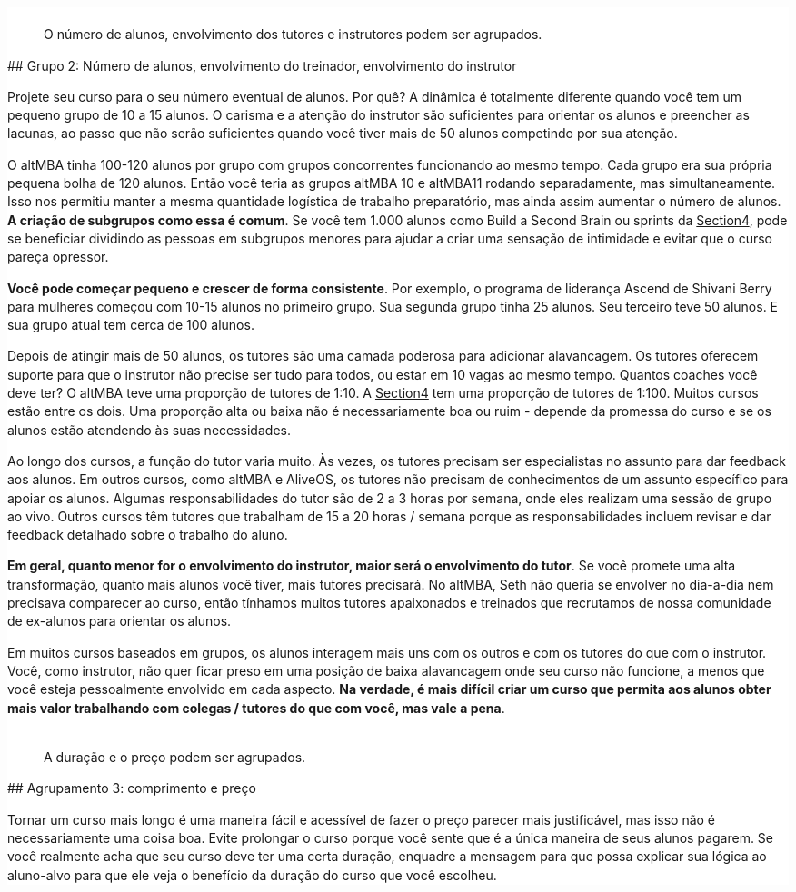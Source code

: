 <figure class="kg-card kg-image-card kg-card-hascaption"><img src="/content/images/2021/04/6.png" class="kg-image" alt srcset="/content/images/size/w600/2021/04/6.png 600w, /content/images/2021/04/6.png 960w" sizes="(min-width: 720px) 720px"><figcaption>O número de alunos, envolvimento dos tutores e instrutores podem ser agrupados. </figcaption></figure>
## Grupo 2: Número de alunos, envolvimento do treinador, envolvimento do instrutor

Projete seu curso para o seu número eventual de alunos. Por quê? A dinâmica é totalmente diferente quando você tem um pequeno grupo de 10 a 15 alunos. O carisma e a atenção do instrutor são suficientes para orientar os alunos e preencher as lacunas, ao passo que não serão suficientes quando você tiver mais de 50 alunos competindo por sua atenção.

O altMBA tinha 100-120 alunos por grupo com grupos concorrentes funcionando ao mesmo tempo. Cada grupo era sua própria pequena bolha de 120 alunos. Então você teria as grupos altMBA 10 e altMBA11 rodando separadamente, mas simultaneamente. Isso nos permitiu manter a mesma quantidade logística de trabalho preparatório, mas ainda assim aumentar o número de alunos. **A criação de subgrupos como essa é comum**. Se você tem 1.000 alunos como Build a Second Brain ou sprints da [Section4](https://www.section4.com/), pode se beneficiar dividindo as pessoas em subgrupos menores para ajudar a criar uma sensação de intimidade e evitar que o curso pareça opressor.

**Você pode começar pequeno e crescer de forma consistente**. Por exemplo, o programa de liderança Ascend de Shivani Berry para mulheres começou com 10-15 alunos no primeiro grupo. Sua segunda grupo tinha 25 alunos. Seu terceiro teve 50 alunos. E sua grupo atual tem cerca de 100 alunos.

Depois de atingir mais de 50 alunos, os tutores são uma camada poderosa para adicionar alavancagem. Os tutores oferecem suporte para que o instrutor não precise ser tudo para todos, ou estar em 10 vagas ao mesmo tempo. Quantos coaches você deve ter? O altMBA teve uma proporção de tutores de 1:10. A [Section4](https://www.section4.com/) tem uma proporção de tutores de 1:100. Muitos cursos estão entre os dois. Uma proporção alta ou baixa não é necessariamente boa ou ruim - depende da promessa do curso e se os alunos estão atendendo às suas necessidades.

Ao longo dos cursos, a função do tutor varia muito. Às vezes, os tutores precisam ser especialistas no assunto para dar feedback aos alunos. Em outros cursos, como altMBA e AliveOS, os tutores não precisam de conhecimentos de um assunto específico para apoiar os alunos. Algumas responsabilidades do tutor são de 2 a 3 horas por semana, onde eles realizam uma sessão de grupo ao vivo. Outros cursos têm tutores que trabalham de 15 a 20 horas / semana porque as responsabilidades incluem revisar e dar feedback detalhado sobre o trabalho do aluno.

**Em geral, quanto menor for o envolvimento do instrutor, maior será o envolvimento do tutor**. Se você promete uma alta transformação, quanto mais alunos você tiver, mais tutores precisará. No altMBA, Seth não queria se envolver no dia-a-dia nem precisava comparecer ao curso, então tínhamos muitos tutores apaixonados e treinados que recrutamos de nossa comunidade de ex-alunos para orientar os alunos.

Em muitos cursos baseados em grupos, os alunos interagem mais uns com os outros e com os tutores do que com o instrutor. Você, como instrutor, não quer ficar preso em uma posição de baixa alavancagem onde seu curso não funcione, a menos que você esteja pessoalmente envolvido em cada aspecto. **Na verdade, é mais difícil criar um curso que permita aos alunos obter mais valor trabalhando com colegas / tutores do que com você, mas vale a pena**.

<figure class="kg-card kg-image-card kg-card-hascaption"><img src="/content/images/2021/04/7.png" class="kg-image" alt srcset="/content/images/size/w600/2021/04/7.png 600w, /content/images/2021/04/7.png 960w" sizes="(min-width: 720px) 720px"><figcaption>A duração e o preço podem ser agrupados.</figcaption></figure>
## Agrupamento 3: comprimento e preço

Tornar um curso mais longo é uma maneira fácil e acessível de fazer o preço parecer mais justificável, mas isso não é necessariamente uma coisa boa. Evite prolongar o curso porque você sente que é a única maneira de seus alunos pagarem. Se você realmente acha que seu curso deve ter uma certa duração, enquadre a mensagem para que possa explicar sua lógica ao aluno-alvo para que ele veja o benefício da duração do curso que você escolheu.
